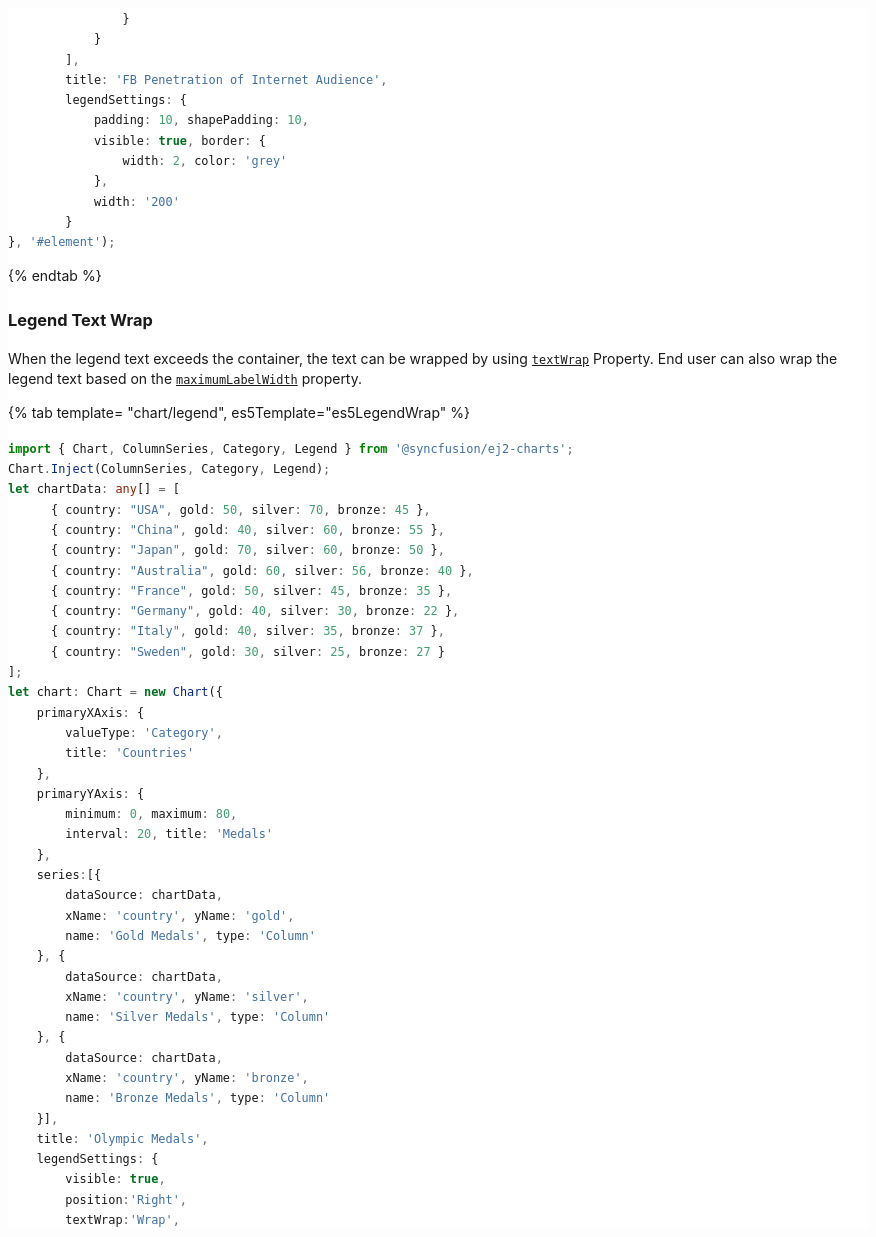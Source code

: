 ```typescript
                }
            }
        ],
        title: 'FB Penetration of Internet Audience',
        legendSettings: {
            padding: 10, shapePadding: 10,
            visible: true, border: {
                width: 2, color: 'grey'
            },
            width: '200'
        }
}, '#element');

```

{% endtab %}

### Legend Text Wrap

When the legend text exceeds the container, the text can be wrapped by using [`textWrap`](../api/chart/legendSettings/#textwrap) Property. End user can also wrap the legend text based on the [`maximumLabelWidth`](../api/chart/legendSettings/#maximumlabelwidth) property.

{% tab template= "chart/legend", es5Template="es5LegendWrap" %}

```typescript
import { Chart, ColumnSeries, Category, Legend } from '@syncfusion/ej2-charts';
Chart.Inject(ColumnSeries, Category, Legend);
let chartData: any[] = [
      { country: "USA", gold: 50, silver: 70, bronze: 45 },
      { country: "China", gold: 40, silver: 60, bronze: 55 },
      { country: "Japan", gold: 70, silver: 60, bronze: 50 },
      { country: "Australia", gold: 60, silver: 56, bronze: 40 },
      { country: "France", gold: 50, silver: 45, bronze: 35 },
      { country: "Germany", gold: 40, silver: 30, bronze: 22 },
      { country: "Italy", gold: 40, silver: 35, bronze: 37 },
      { country: "Sweden", gold: 30, silver: 25, bronze: 27 }
];
let chart: Chart = new Chart({
    primaryXAxis: {
        valueType: 'Category',
        title: 'Countries'
    },
    primaryYAxis: {
        minimum: 0, maximum: 80,
        interval: 20, title: 'Medals'
    },
    series:[{
        dataSource: chartData,
        xName: 'country', yName: 'gold',
        name: 'Gold Medals', type: 'Column'
    }, {
        dataSource: chartData,
        xName: 'country', yName: 'silver',
        name: 'Silver Medals', type: 'Column'
    }, {
        dataSource: chartData,
        xName: 'country', yName: 'bronze',
        name: 'Bronze Medals', type: 'Column'
    }],
    title: 'Olympic Medals',
    legendSettings: {
        visible: true,
        position:'Right',
        textWrap:'Wrap',
```
